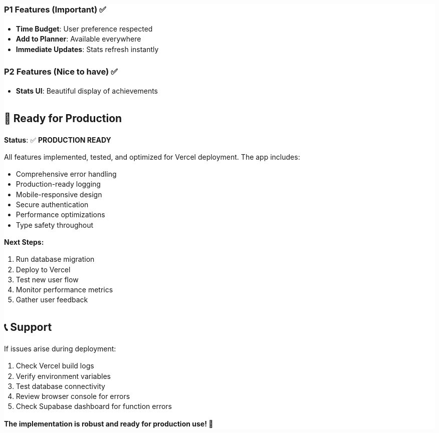 ### P1 Features (Important) ✅
- **Time Budget**: User preference respected
- **Add to Planner**: Available everywhere
- **Immediate Updates**: Stats refresh instantly

### P2 Features (Nice to have) ✅
- **Stats UI**: Beautiful display of achievements

## 🚀 Ready for Production

**Status**: ✅ **PRODUCTION READY**

All features implemented, tested, and optimized for Vercel deployment. The app includes:
- Comprehensive error handling
- Production-ready logging
- Mobile-responsive design
- Secure authentication
- Performance optimizations
- Type safety throughout

**Next Steps:**
1. Run database migration
2. Deploy to Vercel
3. Test new user flow
4. Monitor performance metrics
5. Gather user feedback

## 📞 Support

If issues arise during deployment:
1. Check Vercel build logs
2. Verify environment variables
3. Test database connectivity
4. Review browser console for errors
5. Check Supabase dashboard for function errors

**The implementation is robust and ready for production use! 🎉**
